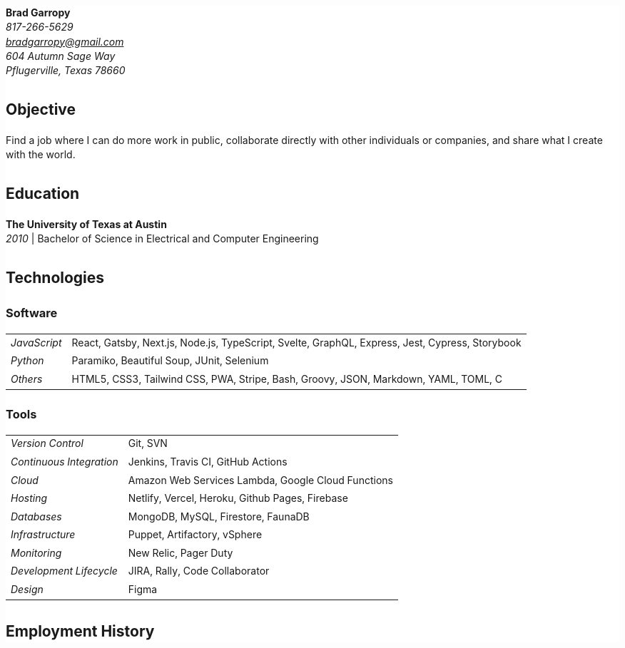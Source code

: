 **Brad Garropy**  
_817-266-5629_  
[_bradgarropy@gmail.com_][email]  
_604 Autumn Sage Way_  
_Pflugerville, Texas 78660_

## Objective

Find a job where I can do more work in public, collaborate directly with other individuals or companies, and share what I create with the world.

## Education

**The University of Texas at Austin**  
_2010_ | Bachelor of Science in Electrical and Computer Engineering

## Technologies

### Software

|              |                                                                                                 |
| ------------ | ----------------------------------------------------------------------------------------------- |
| _JavaScript_ | React, Gatsby, Next.js, Node.js, TypeScript, Svelte, GraphQL, Express, Jest, Cypress, Storybook |
| _Python_     | Paramiko, Beautiful Soup, JUnit, Selenium                                                       |
| _Others_     | HTML5, CSS3, Tailwind CSS, PWA, Stripe, Bash, Groovy, JSON, Markdown, YAML, TOML, C             |

### Tools

|                          |                                                    |
| ------------------------ | -------------------------------------------------- |
| _Version Control_        | Git, SVN                                           |
| _Continuous Integration_ | Jenkins, Travis CI, GitHub Actions                 |
| _Cloud_                  | Amazon Web Services Lambda, Google Cloud Functions |
| _Hosting_                | Netlify, Vercel, Heroku, Github Pages, Firebase    |
| _Databases_              | MongoDB, MySQL, Firestore, FaunaDB                 |
| _Infrastructure_         | Puppet, Artifactory, vSphere                       |
| _Monitoring_             | New Relic, Pager Duty                              |
| _Development Lifecycle_  | JIRA, Rally, Code Collaborator                     |
| _Design_                 | Figma                                              |

## Employment History


[email]: mailto:bradgarropy@gmail.com
[prex]: https://magento.com/products/product-recommendations
[recommendations-js-sdk]: https://npmjs.com/package/@magento/recommendations-js-sdk
[context-hooks]: https://docs.google.com/presentation/d/1M9-3Vp-GoiFFpos61Ttgaa2oPeqYLSE00DvluinWwZc
[side-projects]: https://youtu.be/iIxk8ebUC_g
[whiskey-wednesday]: https://youtu.be/5eJ2a9rn54U
[webinar]: https://youtu.be/xleL7v7yBmM
[cms]: https://youtu.be/6hp-szqbQwg
[gatsby-netlify]: https://github.com/bradgarropy/gatsby-plus-netlify
[dtxc]: https://dailytexascountry.com
[bg]: https://bradgarropy.com
[murphy]: https://murphy.bradgarropy.com
[murphy-app]: https://play.google.com/store/apps/details?id=com.bradgarropy.murphy.twa
[adobe-lunch]: https://adobe-lunch.netlify.app
[iron-jimmy]: https://ironjimmy.com
[photogarropy]: https://photogarropy.com
[amorty]: https://amorty.netlify.com
[slider]: https://snap-kitchen-slider.netlify.com
[typeahead]: https://homeaway-typeahead.netlify.com
[infinite-scroll]: https://homeaway-infinite-scroll.netlify.com
[dtxc-bot]: https://twitter.com/dailytxcountry
[labman]: https://npmjs.com/package/labman
[business-card]: https://npmjs.com/package/bradgarropy
[http]: https://npmjs.com/package/@bradgarropy/http
[gatsby-plugin-seo]: https://gatsbyjs.org/packages/@bradgarropy/gatsby-plugin-seo
[eslint]: https://npmjs.com/package/@bradgarropy/eslint-config
[bg-snippets]: https://marketplace.visualstudio.com/items?itemName=bradgarropy.bg-snippets
[twitch]: https://twitch.tv/bradgarropy
[youtube]: https://youtube.com/bradgarropy
[twitter]: https://twitter.com/bradgarropy
[github]: https://github.com/bradgarropy
[npm]: https://npmjs.com/~bradgarropy
[linkedin]: https://linkedin.com/in/bradgarropy
[polywork]: https://polywork.com/bradgarropy
[syntax]: https://youtu.be/W7y03fsqHJw?t=2503
[chau-codes]: https://youtu.be/A85MnRidA2A
[thats-my-jamstack]: https://thatsmyjamstack.com/posts/brad-garropy
[use-countdown]: https://npmjs.com/package/@bradgarropy/use-countdown
[hue-sdk]: https://npmjs.com/package/@bradgarropy/hue-sdk
[twitch-bot]: https://github.com/bradgarropy/twitch-bot
[bg-codes]: https://bg-codes.netlify.app
[search]: https://magento.com/products/live-search
[events-sdk]: https://github.com/adobe/magento-storefront-events-sdk
[event-collector]: https://github.com/adobe/magento-storefront-event-collector
[developers-hangout]: https://youtu.be/oRZNF38Z5Jg
[web-dev-weekly]: https://webdevweekly.captivate.fm
[webpack-tutorial]: https://youtube.com/watch?v=cidA_qfiO0M&list=PL6Mu1AMmTL-vGQdj1-auEc12KM14OmjXH
[firebase-tutorial]: https://youtube.com/watch?v=FArYmEBCMt0&list=PL6Mu1AMmTL-sSswsqShJ5fbIr9XjYHGFm
[purrfect-dev]: https://youtu.be/Q-ELtpdIvzw